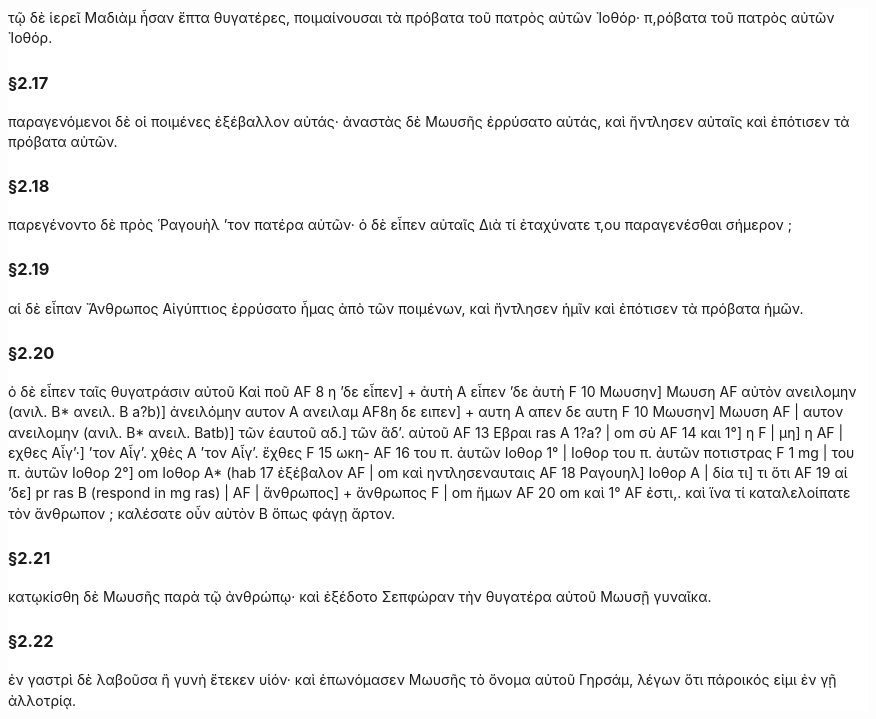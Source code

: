 <p>τῷ δὲ ἱερεῖ Μαδιὰμ ἦσαν <lb n="16"/>
ἔπτα θυγατέρες, ποιμαίνουσαι τὰ πρόβατα τοῦ πατρὸς αὐτῶν Ἰοθόρ·
π,ρόβατα τοῦ πατρὸς αὐτῶν Ἰοθόρ.</p>  

### §2.17  

<p>παραγενόμενοι δὲ οἱ ποιμένες <lb n="17"/>
ἐξέβαλλον αὐτάς· ἀναστὰς δὲ Μωυσῆς ἐρρύσατο αὐτάς, καὶ ἤντλησεν
αὐταῖς καὶ ἐπότισεν τὰ πρόβατα αὐτῶν.</p>  

### §2.18  

<p>παρεγένοντο δὲ πρὸς <lb n="18"/>
Ῥαγουὴλ ’τον πατέρα αὐτῶν· ὁ δὲ εἶπεν αὐταῖς Διὰ τί ἐταχύνατε
τ,ου παραγενέσθαι σήμερον ;</p>  

### §2.19  

<p>αἱ δὲ εἶπαν Ἄνθρωπος Αἰγύπτιος <lb n="19"/>
ἐρρύσατο ἧμας ἀπὸ τῶν ποιμένων, καὶ ἤντλησεν ἡμῖν καὶ ἐπότισεν
τὰ πρόβατα ἡμῶν.</p>  

### §2.20  

<p>ὁ δὲ εἶπεν ταῖς θυγατράσιν αὐτοῦ Καὶ ποῦ
 <note type="footnote">AF 8 η ’δε εἶπεν] + ἀυτὴ Α εἶπεν ’δε ἀυτὴ F 10 Μωυσην] Μωυση AF
αὐτὸν ανειλομην (ανιλ. B* ανειλ. B a?b)] ἀνειλόμην αυτον Α ανειλαμ
<note type="marginal">AF</note>8η δε ειπεν] + αυτη Α απεν δε αυτη F 10 Mωυσην] Μωυση AF | αυτον ανειλομην (ανιλ. B* ανειλ. Βatb)] τῶν ἑαυτοῦ αδ.] τῶν ἅδ’. αὐτοῦ AF 13 Εβραι
ras A 1?a? | om σὺ AF 14 και 1°] η F | μη] η AF | εχθες
Αἶγ’·] ’τον Αἶγ’. χθὲς Α ’τον Αἶγ’. ἔχθες F 15 ωκη-
AF 16 του π. ἀυτῶν Ιοθορ 1° | Ιοθορ του π. ἀυτῶν
ποτιστρας F 1 mg | του π. ἀυτῶν Ιοθορ 2°] om Ιοθορ Α* (hab
17 ἐξέβαλον AF | om καὶ ηντλησεναυταις AF 18 Ραγουηλ]
Ιοθορ Α | δία τι] τι ὅτι AF 19 αἰ ’δε] pr ras B (respond in mg ras) |
AF | ἄνθρωπος] + ἄνθρωπος F | om ἤμων AF 20 om καὶ 1° AF</note>

<pb n="107"/>
ἐστι,. καὶ ἵνα τί καταλελοίπατε τὸν ἄνθρωπον ; καλέσατε οὖν αὐτὸν <note type="marginal">B</note>
<lb n="21"/> ὅπως φάγῃ ἄρτον.</p>  

### §2.21  

<p>κατῳκίσθη δὲ Μωυσῆς παρὰ τῷ ἀνθρώπῳ·
<lb n="22"/> καὶ ἐξέδοτο Σεπφώραν τὴν θυγατέρα αὐτοῦ Μωυσῇ γυναῖκα.</p>  

### §2.22  

<p>ἐν
γαστρὶ δὲ λαβοῦσα ἢ γυνὴ ἔτεκεν υἱόν· καὶ ἐπωνόμασεν Μωυσῆς τὸ
ὄνομα αὐτοῦ Γηρσάμ, λέγων ὅτι πάροικός εἰμι ἐν γῇ ἀλλοτρίᾳ.</p>
<lb n="23"/>  
